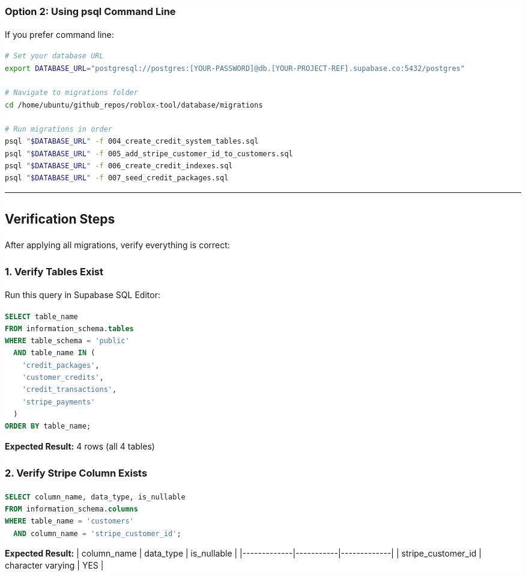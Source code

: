 
### Option 2: Using psql Command Line

If you prefer command line:

```bash
# Set your database URL
export DATABASE_URL="postgresql://postgres:[YOUR-PASSWORD]@db.[YOUR-PROJECT-REF].supabase.co:5432/postgres"

# Navigate to migrations folder
cd /home/ubuntu/github_repos/roblox-tool/database/migrations

# Run migrations in order
psql "$DATABASE_URL" -f 004_create_credit_system_tables.sql
psql "$DATABASE_URL" -f 005_add_stripe_customer_id_to_customers.sql
psql "$DATABASE_URL" -f 006_create_credit_indexes.sql
psql "$DATABASE_URL" -f 007_seed_credit_packages.sql
```

---

## Verification Steps

After applying all migrations, verify everything is correct:

### 1. Verify Tables Exist

Run this query in Supabase SQL Editor:

```sql
SELECT table_name 
FROM information_schema.tables 
WHERE table_schema = 'public' 
  AND table_name IN (
    'credit_packages',
    'customer_credits',
    'credit_transactions',
    'stripe_payments'
  )
ORDER BY table_name;
```

**Expected Result:** 4 rows (all 4 tables)

### 2. Verify Stripe Column Exists

```sql
SELECT column_name, data_type, is_nullable
FROM information_schema.columns
WHERE table_name = 'customers' 
  AND column_name = 'stripe_customer_id';
```

**Expected Result:** 
| column_name | data_type | is_nullable |
|-------------|-----------|-------------|
| stripe_customer_id | character varying | YES |
